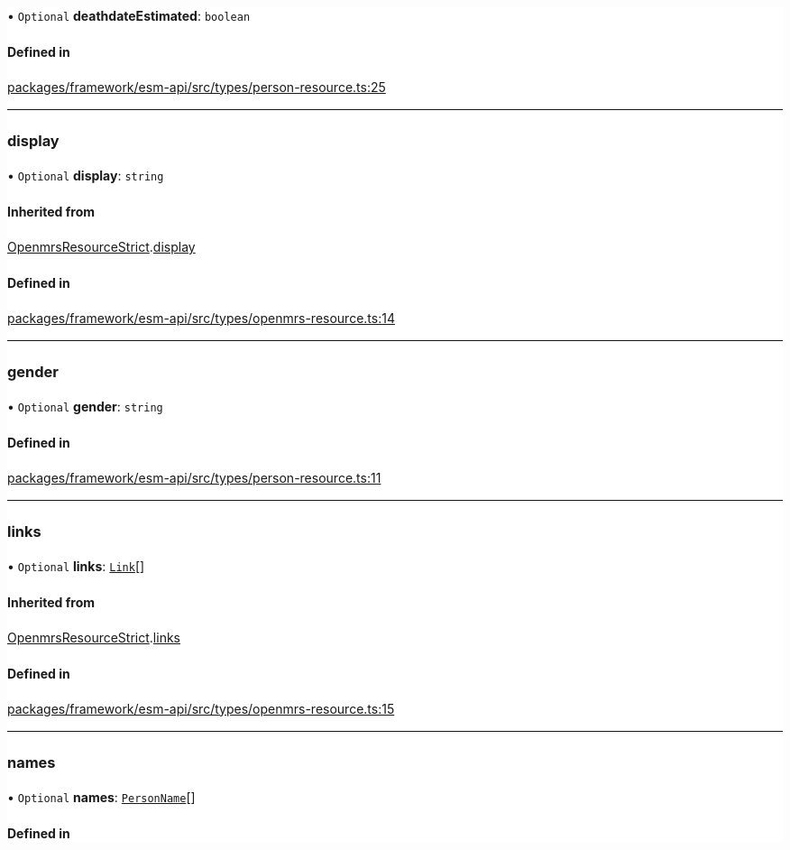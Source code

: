 • `Optional` **deathdateEstimated**: `boolean`

#### Defined in

[packages/framework/esm-api/src/types/person-resource.ts:25](https://github.com/Vishal772-pixel/openmrs-esm-core/blob/main/packages/framework/esm-api/src/types/person-resource.ts#L25)

___

### display

• `Optional` **display**: `string`

#### Inherited from

[OpenmrsResourceStrict](OpenmrsResourceStrict.md).[display](OpenmrsResourceStrict.md#display)

#### Defined in

[packages/framework/esm-api/src/types/openmrs-resource.ts:14](https://github.com/Vishal772-pixel/openmrs-esm-core/blob/main/packages/framework/esm-api/src/types/openmrs-resource.ts#L14)

___

### gender

• `Optional` **gender**: `string`

#### Defined in

[packages/framework/esm-api/src/types/person-resource.ts:11](https://github.com/Vishal772-pixel/openmrs-esm-core/blob/main/packages/framework/esm-api/src/types/person-resource.ts#L11)

___

### links

• `Optional` **links**: [`Link`](Link.md)[]

#### Inherited from

[OpenmrsResourceStrict](OpenmrsResourceStrict.md).[links](OpenmrsResourceStrict.md#links)

#### Defined in

[packages/framework/esm-api/src/types/openmrs-resource.ts:15](https://github.com/Vishal772-pixel/openmrs-esm-core/blob/main/packages/framework/esm-api/src/types/openmrs-resource.ts#L15)

___

### names

• `Optional` **names**: [`PersonName`](PersonName.md)[]

#### Defined in
